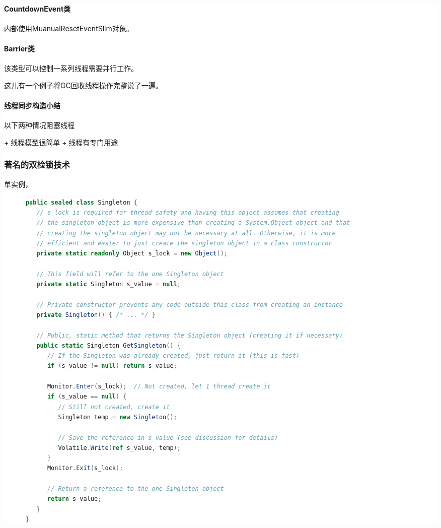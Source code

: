 #### CountdownEvent类

内部使用MuanualResetEventSlim对象。

#### Barrier类

该类型可以控制一系列线程需要并行工作。

这儿有一个例子将GC回收线程操作完整说了一遍。

#### 线程同步构造小结

以下两种情况阻塞线程

&#43; 线程模型很简单
&#43; 线程有专门用途

### 著名的双检锁技术

单实例，

```c#
      public sealed class Singleton {
         // s_lock is required for thread safety and having this object assumes that creating  
         // the singleton object is more expensive than creating a System.Object object and that 
         // creating the singleton object may not be necessary at all. Otherwise, it is more  
         // efficient and easier to just create the singleton object in a class constructor
         private static readonly Object s_lock = new Object();

         // This field will refer to the one Singleton object
         private static Singleton s_value = null;

         // Private constructor prevents any code outside this class from creating an instance 
         private Singleton() { /* ... */ }

         // Public, static method that returns the Singleton object (creating it if necessary) 
         public static Singleton GetSingleton() {
            // If the Singleton was already created, just return it (this is fast)
            if (s_value != null) return s_value;

            Monitor.Enter(s_lock);  // Not created, let 1 thread create it
            if (s_value == null) {
               // Still not created, create it
               Singleton temp = new Singleton();

               // Save the reference in s_value (see discussion for details)
               Volatile.Write(ref s_value, temp);
            }
            Monitor.Exit(s_lock);

            // Return a reference to the one Singleton object 
            return s_value;
         }
      }
```
